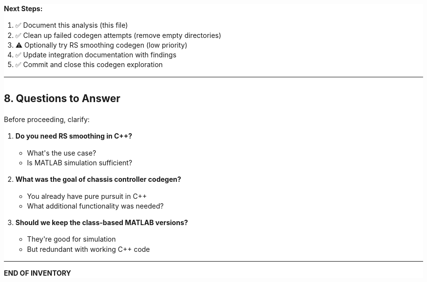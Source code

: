 **Next Steps:**
1. ✅ Document this analysis (this file)
2. ✅ Clean up failed codegen attempts (remove empty directories)
3. ⚠️ Optionally try RS smoothing codegen (low priority)
4. ✅ Update integration documentation with findings
5. ✅ Commit and close this codegen exploration

---

## 8. Questions to Answer

Before proceeding, clarify:

1. **Do you need RS smoothing in C++?** 
   - What's the use case?
   - Is MATLAB simulation sufficient?

2. **What was the goal of chassis controller codegen?**
   - You already have pure pursuit in C++
   - What additional functionality was needed?

3. **Should we keep the class-based MATLAB versions?**
   - They're good for simulation
   - But redundant with working C++ code

---

**END OF INVENTORY**
